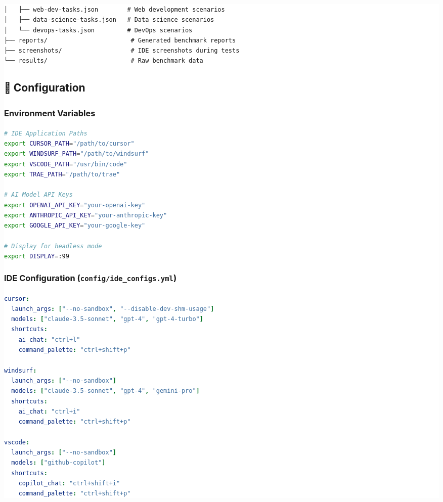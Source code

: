```
│   ├── web-dev-tasks.json        # Web development scenarios
│   ├── data-science-tasks.json   # Data science scenarios
│   └── devops-tasks.json         # DevOps scenarios
├── reports/                       # Generated benchmark reports
├── screenshots/                   # IDE screenshots during tests
└── results/                       # Raw benchmark data
```

## 🔧 Configuration

### Environment Variables

```bash
# IDE Application Paths
export CURSOR_PATH="/path/to/cursor"
export WINDSURF_PATH="/path/to/windsurf"
export VSCODE_PATH="/usr/bin/code"
export TRAE_PATH="/path/to/trae"

# AI Model API Keys
export OPENAI_API_KEY="your-openai-key"
export ANTHROPIC_API_KEY="your-anthropic-key"
export GOOGLE_API_KEY="your-google-key"

# Display for headless mode
export DISPLAY=:99
```

### IDE Configuration (`config/ide_configs.yml`)

```yaml
cursor:
  launch_args: ["--no-sandbox", "--disable-dev-shm-usage"]
  models: ["claude-3.5-sonnet", "gpt-4", "gpt-4-turbo"]
  shortcuts:
    ai_chat: "ctrl+l"
    command_palette: "ctrl+shift+p"

windsurf:
  launch_args: ["--no-sandbox"]
  models: ["claude-3.5-sonnet", "gpt-4", "gemini-pro"]
  shortcuts:
    ai_chat: "ctrl+i"
    command_palette: "ctrl+shift+p"

vscode:
  launch_args: ["--no-sandbox"]
  models: ["github-copilot"]
  shortcuts:
    copilot_chat: "ctrl+shift+i"
    command_palette: "ctrl+shift+p"
```
